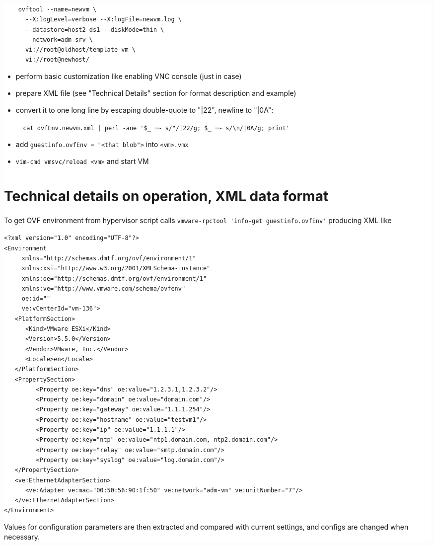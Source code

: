         ovftool --name=newvm \
          --X:logLevel=verbose --X:logFile=newvm.log \
          --datastore=host2-ds1 --diskMode=thin \
          --network=adm-srv \
          vi://root@oldhost/template-vm \
          vi://root@newhost/

- perform basic customization like enabling VNC console (just in case)
- prepare XML file (see "Technical Details" section for format description and example)
- convert it to one long line by escaping double-quote to "|22", newline to "|0A":

        cat ovfEnv.newvm.xml | perl -ane '$_ =~ s/"/|22/g; $_ =~ s/\n/|0A/g; print'

- add `guestinfo.ovfEnv = "<that blob">` into `<vm>.vmx`
- `vim-cmd vmsvc/reload <vm>` and start VM

[lam-ovf-injection]: http://www.virtuallyghetto.com/2014/06/an-alternate-way-to-inject-ovf-properties-when-deploying-virtual-appliances-directly-onto-esxi.html

# Technical details on operation, XML data format

To get OVF environment from hypervisor script calls `vmware-rpctool 'info-get
guestinfo.ovfEnv'` producing XML like

    <?xml version="1.0" encoding="UTF-8"?>
    <Environment
         xmlns="http://schemas.dmtf.org/ovf/environment/1"
         xmlns:xsi="http://www.w3.org/2001/XMLSchema-instance"
         xmlns:oe="http://schemas.dmtf.org/ovf/environment/1"
         xmlns:ve="http://www.vmware.com/schema/ovfenv"
         oe:id=""
         ve:vCenterId="vm-136">
       <PlatformSection>
          <Kind>VMware ESXi</Kind>
          <Version>5.5.0</Version>
          <Vendor>VMware, Inc.</Vendor>
          <Locale>en</Locale>
       </PlatformSection>
       <PropertySection>
             <Property oe:key="dns" oe:value="1.2.3.1,1.2.3.2"/>
             <Property oe:key="domain" oe:value="domain.com"/>
             <Property oe:key="gateway" oe:value="1.1.1.254"/>
             <Property oe:key="hostname" oe:value="testvm1"/>
             <Property oe:key="ip" oe:value="1.1.1.1"/>
             <Property oe:key="ntp" oe:value="ntp1.domain.com, ntp2.domain.com"/>
             <Property oe:key="relay" oe:value="smtp.domain.com"/>
             <Property oe:key="syslog" oe:value="log.domain.com"/>
       </PropertySection>
       <ve:EthernetAdapterSection>
          <ve:Adapter ve:mac="00:50:56:90:1f:50" ve:network="adm-vm" ve:unitNumber="7"/>
       </ve:EthernetAdapterSection>
    </Environment>

Values for configuration parameters are then extracted and compared with current settings,
and configs are changed when necessary.


[ovf-spec]: http://dmtf.org/sites/default/files/standards/documents/DSP0243_1.1.1.pdf
[lam-ovf-environment]: http://www.virtuallyghetto.com/2012/06/ovf-runtime-environment.html
[vmware-ovf-blog]: http://blogs.vmware.com/vapp/2009/07/selfconfiguration-and-the-ovf-environment.html
[ovf-tool-doc]: https://www.vmware.com/support/developer/ovf/